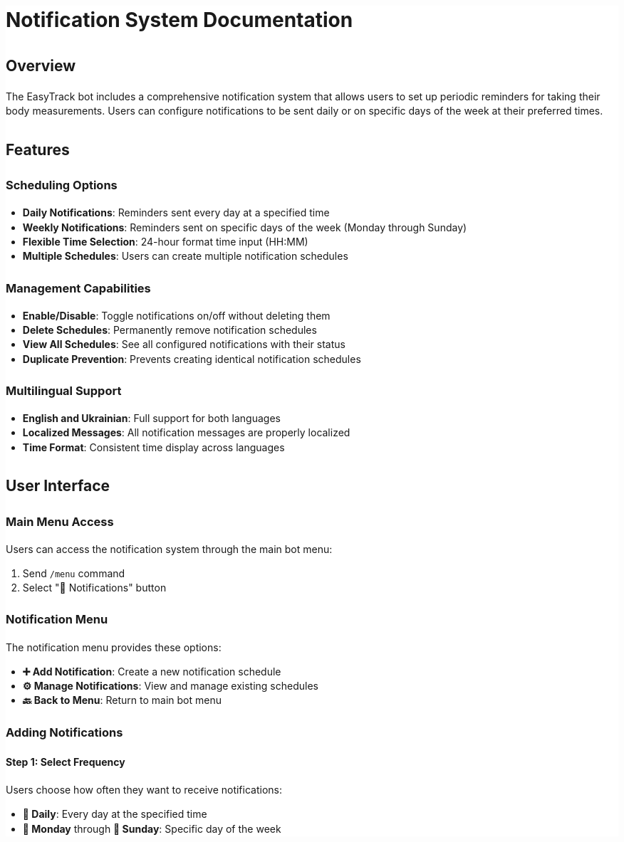 # Notification System Documentation

## Overview

The EasyTrack bot includes a comprehensive notification system that allows users to set up periodic reminders for taking their body measurements. Users can configure notifications to be sent daily or on specific days of the week at their preferred times.

## Features

### Scheduling Options
- **Daily Notifications**: Reminders sent every day at a specified time
- **Weekly Notifications**: Reminders sent on specific days of the week (Monday through Sunday)
- **Flexible Time Selection**: 24-hour format time input (HH:MM)
- **Multiple Schedules**: Users can create multiple notification schedules

### Management Capabilities
- **Enable/Disable**: Toggle notifications on/off without deleting them
- **Delete Schedules**: Permanently remove notification schedules
- **View All Schedules**: See all configured notifications with their status
- **Duplicate Prevention**: Prevents creating identical notification schedules

### Multilingual Support
- **English and Ukrainian**: Full support for both languages
- **Localized Messages**: All notification messages are properly localized
- **Time Format**: Consistent time display across languages

## User Interface

### Main Menu Access
Users can access the notification system through the main bot menu:
1. Send `/menu` command
2. Select "🔔 Notifications" button

### Notification Menu
The notification menu provides these options:
- **➕ Add Notification**: Create a new notification schedule
- **⚙️ Manage Notifications**: View and manage existing schedules
- **🔙 Back to Menu**: Return to main bot menu

### Adding Notifications

#### Step 1: Select Frequency
Users choose how often they want to receive notifications:
- **📅 Daily**: Every day at the specified time
- **📅 Monday** through **📅 Sunday**: Specific day of the week
